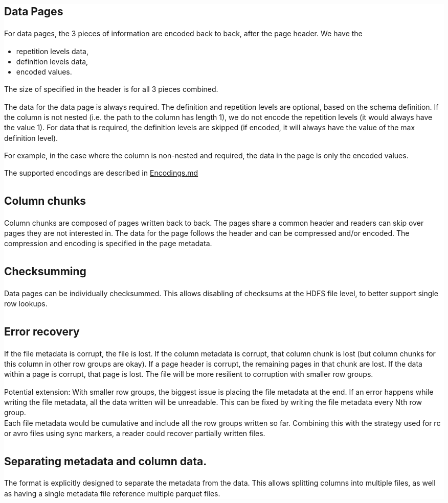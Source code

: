 ## Data Pages
For data pages, the 3 pieces of information are encoded back to back, after the page
header.  We have the 
 - repetition levels data, 
 - definition levels data,  
 - encoded values.

The size of specified in the header is for all 3 pieces combined.

The data for the data page is always required.  The definition and repetition levels
are optional, based on the schema definition.  If the column is not nested (i.e.
the path to the column has length 1), we do not encode the repetition levels (it would
always have the value 1).  For data that is required, the definition levels are
skipped (if encoded, it will always have the value of the max definition level). 

For example, in the case where the column is non-nested and required, the data in the
page is only the encoded values.

The supported encodings are described in [Encodings.md](https://github.com/Parquet/parquet-format/blob/master/Encodings.md)

## Column chunks
Column chunks are composed of pages written back to back.  The pages share a common 
header and readers can skip over pages they are not interested in.  The data for the 
page follows the header and can be compressed and/or encoded.  The compression and 
encoding is specified in the page metadata.

## Checksumming
Data pages can be individually checksummed.  This allows disabling of checksums at the 
HDFS file level, to better support single row lookups.

## Error recovery
If the file metadata is corrupt, the file is lost.  If the column metadata is corrupt, 
that column chunk is lost (but column chunks for this column in other row groups are 
okay).  If a page header is corrupt, the remaining pages in that chunk are lost.  If 
the data within a page is corrupt, that page is lost.  The file will be more 
resilient to corruption with smaller row groups.

Potential extension: With smaller row groups, the biggest issue is placing the file 
metadata at the end.  If an error happens while writing the file metadata, all the 
data written will be unreadable.  This can be fixed by writing the file metadata 
every Nth row group.  
Each file metadata would be cumulative and include all the row groups written so 
far.  Combining this with the strategy used for rc or avro files using sync markers, 
a reader could recover partially written files.  

## Separating metadata and column data.
The format is explicitly designed to separate the metadata from the data.  This
allows splitting columns into multiple files, as well as having a single metadata
file reference multiple parquet files.  
